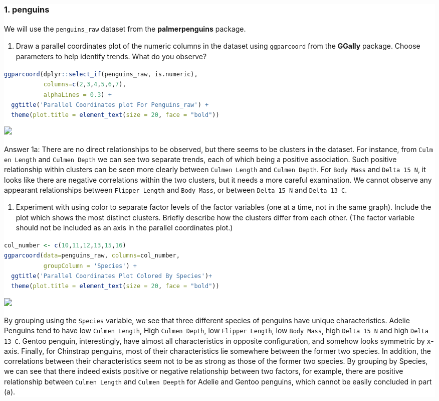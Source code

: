 ### 1. penguins

We will use the `penguins_raw` dataset from the **palmerpenguins**
package.

1.  Draw a parallel coordinates plot of the numeric columns in the
    dataset using `ggparcoord` from the **GGally** package. Choose
    parameters to help identify trends. What do you observe?

``` r
ggparcoord(dplyr::select_if(penguins_raw, is.numeric), 
           columns=c(2,3,4,5,6,7), 
           alphaLines = 0.3) +
  ggtitle('Parallel Coordinates plot For Penguins_raw') +
  theme(plot.title = element_text(size = 20, face = "bold"))
```

![](PSet3_Group35_files/figure-markdown_github/unnamed-chunk-2-1.png)

Answer 1a: There are no direct relationships to be observed, but there
seems to be clusters in the dataset. For instance, from `Culmen Length`
and `Culmen Depth` we can see two separate trends, each of which being a
positive association. Such positive relationship within clusters can be
seen more clearly between `Culmen Length` and `Culmen Depth`. For
`Body Mass` and `Delta 15 N`, it looks like there are negative
correlations within the two clusters, but it needs a more careful
examination. We cannot observe any appearant relationships between
`Flipper Length` and `Body Mass`, or between `Delta 15 N` and
`Delta 13 C`.

1.  Experiment with using color to separate factor levels of the factor
    variables (one at a time, not in the same graph). Include the plot
    which shows the most distinct clusters. Briefly describe how the
    clusters differ from each other. (The factor variable should not be
    included as an axis in the parallel coordinates plot.)

``` r
col_number <- c(10,11,12,13,15,16)
ggparcoord(data=penguins_raw, columns=col_number, 
           groupColumn = 'Species') +
  ggtitle('Parallel Coordinates Plot Colored By Species')+
  theme(plot.title = element_text(size = 20, face = "bold"))
```

![](PSet3_Group35_files/figure-markdown_github/unnamed-chunk-3-1.png)

By grouping using the `Species` variable, we see that three different
species of penguins have unique characteristics. Adelie Penguins tend to
have low `Culmen Length`, High `Culmen Depth`, low `Flipper Length`, low
`Body Mass`, high `Delta 15 N` and high `Delta 13 C`. Gentoo penguin,
interestingly, have almost all characteristics in opposite
configuration, and somehow looks symmetric by x-axis. Finally, for
Chinstrap penguins, most of their characteristics lie somewhere between
the former two species. In addition, the correlations between their
characteristics seem not to be as strong as those of the former two
species. By grouping by Species, we can see that there indeed exists
positive or negative relationship between two factors, for example,
there are positive relationship between `Culmen Length` and
`Culmen Deepth` for Adelie and Gentoo penguins, which cannot be easily
concluded in part (a).
